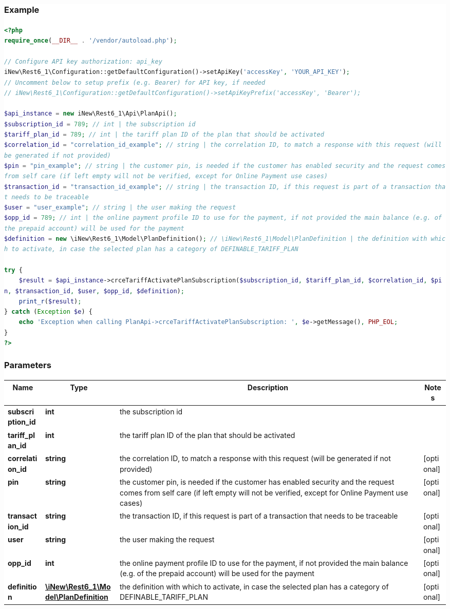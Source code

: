 ### Example
```php
<?php
require_once(__DIR__ . '/vendor/autoload.php');

// Configure API key authorization: api_key
iNew\Rest6_1\Configuration::getDefaultConfiguration()->setApiKey('accessKey', 'YOUR_API_KEY');
// Uncomment below to setup prefix (e.g. Bearer) for API key, if needed
// iNew\Rest6_1\Configuration::getDefaultConfiguration()->setApiKeyPrefix('accessKey', 'Bearer');

$api_instance = new iNew\Rest6_1\Api\PlanApi();
$subscription_id = 789; // int | the subscription id
$tariff_plan_id = 789; // int | the tariff plan ID of the plan that should be activated
$correlation_id = "correlation_id_example"; // string | the correlation ID, to match a response with this request (will be generated if not provided)
$pin = "pin_example"; // string | the customer pin, is needed if the customer has enabled security and the request comes from self care (if left empty will not be verified, except for Online Payment use cases)
$transaction_id = "transaction_id_example"; // string | the transaction ID, if this request is part of a transaction that needs to be traceable
$user = "user_example"; // string | the user making the request
$opp_id = 789; // int | the online payment profile ID to use for the payment, if not provided the main balance (e.g. of the prepaid account) will be used for the payment
$definition = new \iNew\Rest6_1\Model\PlanDefinition(); // \iNew\Rest6_1\Model\PlanDefinition | the definition with which to activate, in case the selected plan has a category of DEFINABLE_TARIFF_PLAN

try {
    $result = $api_instance->crceTariffActivatePlanSubscription($subscription_id, $tariff_plan_id, $correlation_id, $pin, $transaction_id, $user, $opp_id, $definition);
    print_r($result);
} catch (Exception $e) {
    echo 'Exception when calling PlanApi->crceTariffActivatePlanSubscription: ', $e->getMessage(), PHP_EOL;
}
?>
```

### Parameters

Name | Type | Description  | Notes
------------- | ------------- | ------------- | -------------
 **subscription_id** | **int**| the subscription id |
 **tariff_plan_id** | **int**| the tariff plan ID of the plan that should be activated |
 **correlation_id** | **string**| the correlation ID, to match a response with this request (will be generated if not provided) | [optional]
 **pin** | **string**| the customer pin, is needed if the customer has enabled security and the request comes from self care (if left empty will not be verified, except for Online Payment use cases) | [optional]
 **transaction_id** | **string**| the transaction ID, if this request is part of a transaction that needs to be traceable | [optional]
 **user** | **string**| the user making the request | [optional]
 **opp_id** | **int**| the online payment profile ID to use for the payment, if not provided the main balance (e.g. of the prepaid account) will be used for the payment | [optional]
 **definition** | [**\iNew\Rest6_1\Model\PlanDefinition**](../Model/\iNew\Rest6_1\Model\PlanDefinition.md)| the definition with which to activate, in case the selected plan has a category of DEFINABLE_TARIFF_PLAN | [optional]

